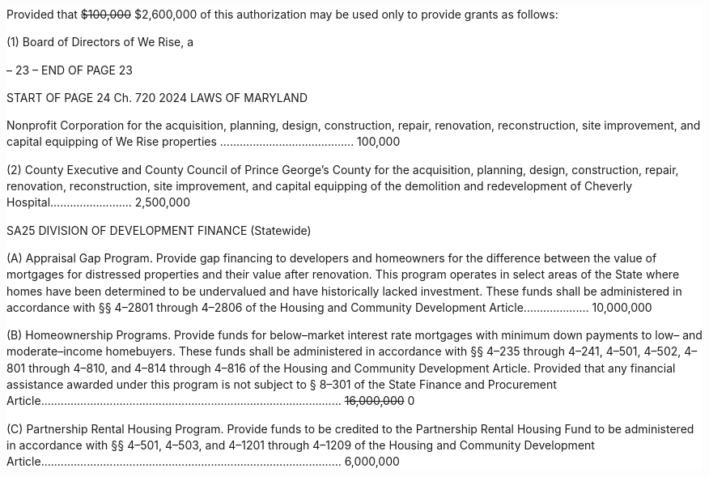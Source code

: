 Provided that ~~$100,000~~ $2,600,000 of this authorization may be
used only to provide grants as follows:

(1) Board of Directors of We Rise, a

– 23 –
END OF PAGE 23

START OF PAGE 24
Ch. 720 2024 LAWS OF MARYLAND

Nonprofit Corporation for the
acquisition, planning, design,
construction, repair, renovation,
reconstruction, site improvement,
and capital equipping of We Rise
properties ......................................... 100,000

(2) County Executive and County
Council of Prince George’s County
for the acquisition, planning,
design, construction, repair,
renovation, reconstruction, site
improvement, and capital equipping
of the demolition and redevelopment
of Cheverly Hospital......................... 2,500,000

SA25 DIVISION OF DEVELOPMENT FINANCE
(Statewide)

(A) Appraisal Gap Program. Provide gap financing to developers
and homeowners for the difference between the value of
mortgages for distressed properties and their value after
renovation. This program operates in select areas of the State
where homes have been determined to be undervalued and
have historically lacked investment. These funds shall be
administered in accordance with §§ 4–2801 through 4–2806 of
the Housing and Community Development Article.................... 10,000,000

(B) Homeownership Programs. Provide funds for below–market
interest rate mortgages with minimum down payments to
low– and moderate–income homebuyers. These funds shall be
administered in accordance with §§ 4–235 through 4–241,
4–501, 4–502, 4–801 through 4–810, and 4–814 through 4–816
of the Housing and Community Development Article. Provided
that any financial assistance awarded under this program is
not subject to § 8–301 of the State Finance and Procurement
Article............................................................................................ ~~16,000,000~~
0

(C) Partnership Rental Housing Program. Provide funds to be
credited to the Partnership Rental Housing Fund to be
administered in accordance with §§ 4–501, 4–503, and 4–1201
through 4–1209 of the Housing and Community Development
Article............................................................................................ 6,000,000
